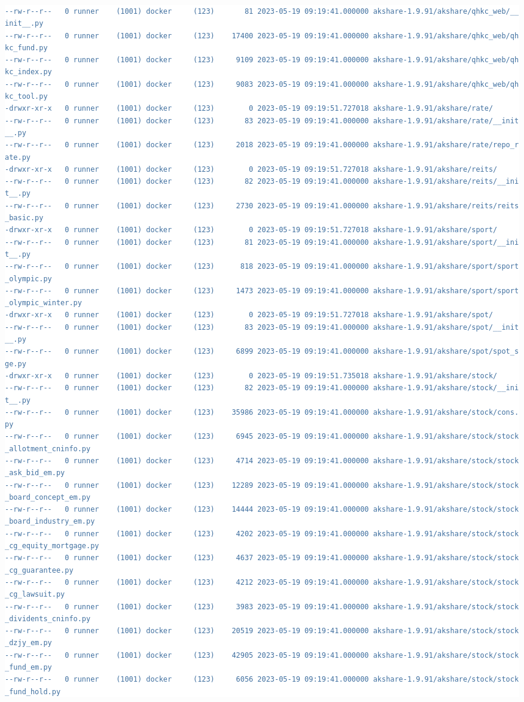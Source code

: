 ```diff
--rw-r--r--   0 runner    (1001) docker     (123)       81 2023-05-19 09:19:41.000000 akshare-1.9.91/akshare/qhkc_web/__init__.py
--rw-r--r--   0 runner    (1001) docker     (123)    17400 2023-05-19 09:19:41.000000 akshare-1.9.91/akshare/qhkc_web/qhkc_fund.py
--rw-r--r--   0 runner    (1001) docker     (123)     9109 2023-05-19 09:19:41.000000 akshare-1.9.91/akshare/qhkc_web/qhkc_index.py
--rw-r--r--   0 runner    (1001) docker     (123)     9083 2023-05-19 09:19:41.000000 akshare-1.9.91/akshare/qhkc_web/qhkc_tool.py
-drwxr-xr-x   0 runner    (1001) docker     (123)        0 2023-05-19 09:19:51.727018 akshare-1.9.91/akshare/rate/
--rw-r--r--   0 runner    (1001) docker     (123)       83 2023-05-19 09:19:41.000000 akshare-1.9.91/akshare/rate/__init__.py
--rw-r--r--   0 runner    (1001) docker     (123)     2018 2023-05-19 09:19:41.000000 akshare-1.9.91/akshare/rate/repo_rate.py
-drwxr-xr-x   0 runner    (1001) docker     (123)        0 2023-05-19 09:19:51.727018 akshare-1.9.91/akshare/reits/
--rw-r--r--   0 runner    (1001) docker     (123)       82 2023-05-19 09:19:41.000000 akshare-1.9.91/akshare/reits/__init__.py
--rw-r--r--   0 runner    (1001) docker     (123)     2730 2023-05-19 09:19:41.000000 akshare-1.9.91/akshare/reits/reits_basic.py
-drwxr-xr-x   0 runner    (1001) docker     (123)        0 2023-05-19 09:19:51.727018 akshare-1.9.91/akshare/sport/
--rw-r--r--   0 runner    (1001) docker     (123)       81 2023-05-19 09:19:41.000000 akshare-1.9.91/akshare/sport/__init__.py
--rw-r--r--   0 runner    (1001) docker     (123)      818 2023-05-19 09:19:41.000000 akshare-1.9.91/akshare/sport/sport_olympic.py
--rw-r--r--   0 runner    (1001) docker     (123)     1473 2023-05-19 09:19:41.000000 akshare-1.9.91/akshare/sport/sport_olympic_winter.py
-drwxr-xr-x   0 runner    (1001) docker     (123)        0 2023-05-19 09:19:51.727018 akshare-1.9.91/akshare/spot/
--rw-r--r--   0 runner    (1001) docker     (123)       83 2023-05-19 09:19:41.000000 akshare-1.9.91/akshare/spot/__init__.py
--rw-r--r--   0 runner    (1001) docker     (123)     6899 2023-05-19 09:19:41.000000 akshare-1.9.91/akshare/spot/spot_sge.py
-drwxr-xr-x   0 runner    (1001) docker     (123)        0 2023-05-19 09:19:51.735018 akshare-1.9.91/akshare/stock/
--rw-r--r--   0 runner    (1001) docker     (123)       82 2023-05-19 09:19:41.000000 akshare-1.9.91/akshare/stock/__init__.py
--rw-r--r--   0 runner    (1001) docker     (123)    35986 2023-05-19 09:19:41.000000 akshare-1.9.91/akshare/stock/cons.py
--rw-r--r--   0 runner    (1001) docker     (123)     6945 2023-05-19 09:19:41.000000 akshare-1.9.91/akshare/stock/stock_allotment_cninfo.py
--rw-r--r--   0 runner    (1001) docker     (123)     4714 2023-05-19 09:19:41.000000 akshare-1.9.91/akshare/stock/stock_ask_bid_em.py
--rw-r--r--   0 runner    (1001) docker     (123)    12289 2023-05-19 09:19:41.000000 akshare-1.9.91/akshare/stock/stock_board_concept_em.py
--rw-r--r--   0 runner    (1001) docker     (123)    14444 2023-05-19 09:19:41.000000 akshare-1.9.91/akshare/stock/stock_board_industry_em.py
--rw-r--r--   0 runner    (1001) docker     (123)     4202 2023-05-19 09:19:41.000000 akshare-1.9.91/akshare/stock/stock_cg_equity_mortgage.py
--rw-r--r--   0 runner    (1001) docker     (123)     4637 2023-05-19 09:19:41.000000 akshare-1.9.91/akshare/stock/stock_cg_guarantee.py
--rw-r--r--   0 runner    (1001) docker     (123)     4212 2023-05-19 09:19:41.000000 akshare-1.9.91/akshare/stock/stock_cg_lawsuit.py
--rw-r--r--   0 runner    (1001) docker     (123)     3983 2023-05-19 09:19:41.000000 akshare-1.9.91/akshare/stock/stock_dividents_cninfo.py
--rw-r--r--   0 runner    (1001) docker     (123)    20519 2023-05-19 09:19:41.000000 akshare-1.9.91/akshare/stock/stock_dzjy_em.py
--rw-r--r--   0 runner    (1001) docker     (123)    42905 2023-05-19 09:19:41.000000 akshare-1.9.91/akshare/stock/stock_fund_em.py
--rw-r--r--   0 runner    (1001) docker     (123)     6056 2023-05-19 09:19:41.000000 akshare-1.9.91/akshare/stock/stock_fund_hold.py
```